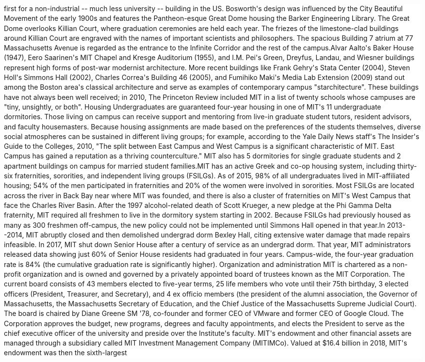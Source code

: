 first for a non-industrial -- much less university -- building in the
US. Bosworth\'s design was influenced by the City Beautiful Movement of
the early 1900s and features the Pantheon-esque Great Dome housing the
Barker Engineering Library. The Great Dome overlooks Killian Court,
where graduation ceremonies are held each year. The friezes of the
limestone-clad buildings around Killian Court are engraved with the
names of important scientists and philosophers. The spacious Building 7
atrium at 77 Massachusetts Avenue is regarded as the entrance to the
Infinite Corridor and the rest of the campus.Alvar Aalto\'s Baker House
(1947), Eero Saarinen\'s MIT Chapel and Kresge Auditorium (1955), and
I.M. Pei\'s Green, Dreyfus, Landau, and Wiesner buildings represent high
forms of post-war modernist architecture. More recent buildings like
Frank Gehry\'s Stata Center (2004), Steven Holl\'s Simmons Hall (2002),
Charles Correa\'s Building 46 (2005), and Fumihiko Maki\'s Media Lab
Extension (2009) stand out among the Boston area\'s classical
architecture and serve as examples of contemporary campus
\"starchitecture\". These buildings have not always been well received;
in 2010, The Princeton Review included MIT in a list of twenty schools
whose campuses are \"tiny, unsightly, or both\". Housing Undergraduates
are guaranteed four-year housing in one of MIT\'s 11 undergraduate
dormitories. Those living on campus can receive support and mentoring
from live-in graduate student tutors, resident advisors, and faculty
housemasters. Because housing assignments are made based on the
preferences of the students themselves, diverse social atmospheres can
be sustained in different living groups; for example, according to the
Yale Daily News staff\'s The Insider\'s Guide to the Colleges, 2010,
\"The split between East Campus and West Campus is a significant
characteristic of MIT. East Campus has gained a reputation as a thriving
counterculture.\" MIT also has 5 dormitories for single graduate
students and 2 apartment buildings on campus for married student
families.MIT has an active Greek and co-op housing system, including
thirty-six fraternities, sororities, and independent living groups
(FSILGs). As of 2015, 98% of all undergraduates lived in MIT-affiliated
housing; 54% of the men participated in fraternities and 20% of the
women were involved in sororities. Most FSILGs are located across the
river in Back Bay near where MIT was founded, and there is also a
cluster of fraternities on MIT\'s West Campus that face the Charles
River Basin. After the 1997 alcohol-related death of Scott Krueger, a
new pledge at the Phi Gamma Delta fraternity, MIT required all freshmen
to live in the dormitory system starting in 2002. Because FSILGs had
previously housed as many as 300 freshmen off-campus, the new policy
could not be implemented until Simmons Hall opened in that year.In
2013--2014, MIT abruptly closed and then demolished undergrad dorm
Bexley Hall, citing extensive water damage that made repairs infeasible.
In 2017, MIT shut down Senior House after a century of service as an
undergrad dorm. That year, MIT administrators released data showing just
60% of Senior House residents had graduated in four years. Campus-wide,
the four-year graduation rate is 84% (the cumulative graduation rate is
significantly higher). Organization and administration MIT is chartered
as a non-profit organization and is owned and governed by a privately
appointed board of trustees known as the MIT Corporation. The current
board consists of 43 members elected to five-year terms, 25 life members
who vote until their 75th birthday, 3 elected officers (President,
Treasurer, and Secretary), and 4 ex officio members (the president of
the alumni association, the Governor of Massachusetts, the Massachusetts
Secretary of Education, and the Chief Justice of the Massachusetts
Supreme Judicial Court). The board is chaired by Diane Greene SM '78,
co-founder and former CEO of VMware and former CEO of Google Cloud. The
Corporation approves the budget, new programs, degrees and faculty
appointments, and elects the President to serve as the chief executive
officer of the university and preside over the Institute\'s faculty.
MIT\'s endowment and other financial assets are managed through a
subsidiary called MIT Investment Management Company (MITIMCo). Valued at
\$16.4 billion in 2018, MIT\'s endowment was then the sixth-largest